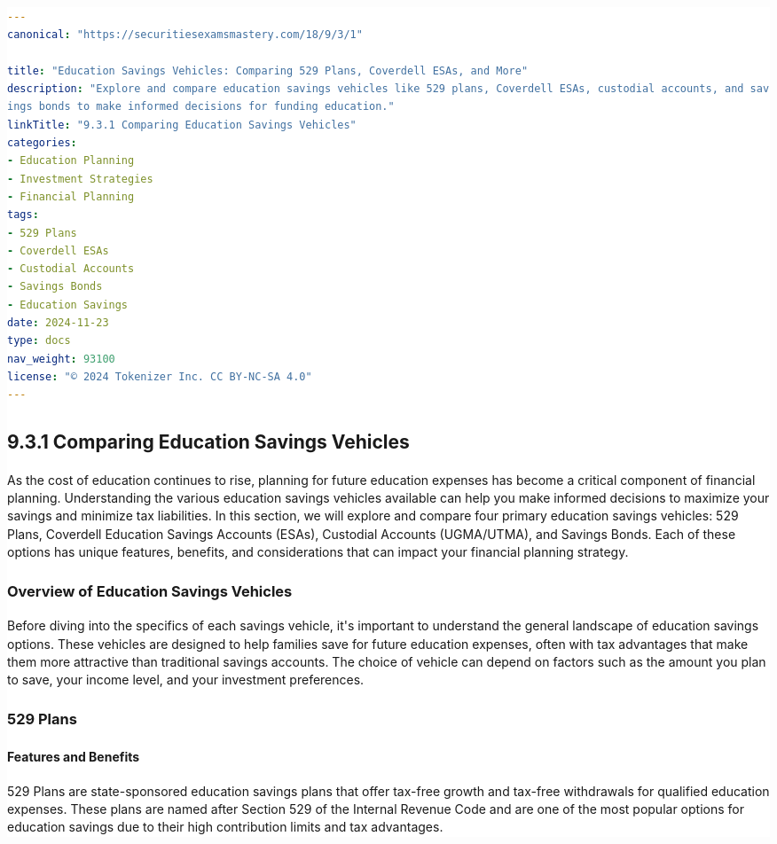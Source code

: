 ```yaml
---
canonical: "https://securitiesexamsmastery.com/18/9/3/1"

title: "Education Savings Vehicles: Comparing 529 Plans, Coverdell ESAs, and More"
description: "Explore and compare education savings vehicles like 529 plans, Coverdell ESAs, custodial accounts, and savings bonds to make informed decisions for funding education."
linkTitle: "9.3.1 Comparing Education Savings Vehicles"
categories:
- Education Planning
- Investment Strategies
- Financial Planning
tags:
- 529 Plans
- Coverdell ESAs
- Custodial Accounts
- Savings Bonds
- Education Savings
date: 2024-11-23
type: docs
nav_weight: 93100
license: "© 2024 Tokenizer Inc. CC BY-NC-SA 4.0"
---
```


## 9.3.1 Comparing Education Savings Vehicles

As the cost of education continues to rise, planning for future education expenses has become a critical component of financial planning. Understanding the various education savings vehicles available can help you make informed decisions to maximize your savings and minimize tax liabilities. In this section, we will explore and compare four primary education savings vehicles: 529 Plans, Coverdell Education Savings Accounts (ESAs), Custodial Accounts (UGMA/UTMA), and Savings Bonds. Each of these options has unique features, benefits, and considerations that can impact your financial planning strategy.

### Overview of Education Savings Vehicles

Before diving into the specifics of each savings vehicle, it's important to understand the general landscape of education savings options. These vehicles are designed to help families save for future education expenses, often with tax advantages that make them more attractive than traditional savings accounts. The choice of vehicle can depend on factors such as the amount you plan to save, your income level, and your investment preferences.

### 529 Plans

#### Features and Benefits

529 Plans are state-sponsored education savings plans that offer tax-free growth and tax-free withdrawals for qualified education expenses. These plans are named after Section 529 of the Internal Revenue Code and are one of the most popular options for education savings due to their high contribution limits and tax advantages.
